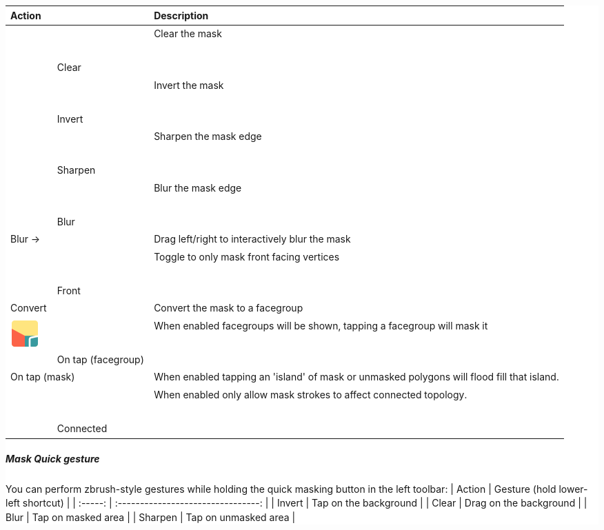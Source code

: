 | Action                                             | Description                                                                                |
| :------------------------------------------------- | :----------------------------------------------------------------------------------------- |
| ![](./icons/cross_circle2.webp) Clear              | Clear the mask                                                                             |
| ![](./icons/invert.webp)        Invert             | Invert the mask                                                                            |
| ![](./icons/sharpen.webp)       Sharpen            | Sharpen the mask edge                                                                      |
| ![](./icons/blur.webp)          Blur               | Blur the mask edge                                                                         |
|                                 Blur ->            | Drag left/right to interactively blur the mask                                             |
| ![](./icons/culling.webp)       Front              | Toggle to only mask front facing vertices                                                  |
|                                 Convert            | Convert the mask to a facegroup                                                            |
| ![](./icons/group_to_mask.webp) On tap (facegroup) | When enabled facegroups will be shown, tapping a facegroup will mask it                    |
|                                 On tap (mask)      | When enabled tapping an 'island' of mask or unmasked polygons will flood fill that island. |
| ![](./icons/vertex.webp)        Connected          | When enabled only allow mask strokes to affect connected topology.                         |

##### Mask Quick gesture
You can perform zbrush-style gestures while holding the quick masking button in the left toolbar:
| Action  | Gesture (hold lower-left shortcut) |
| :-----: | :--------------------------------: |
| Invert  | Tap on the background              |
| Clear   | Drag on the background             |
| Blur    | Tap on masked area                 |
| Sharpen | Tap on unmasked area               |
